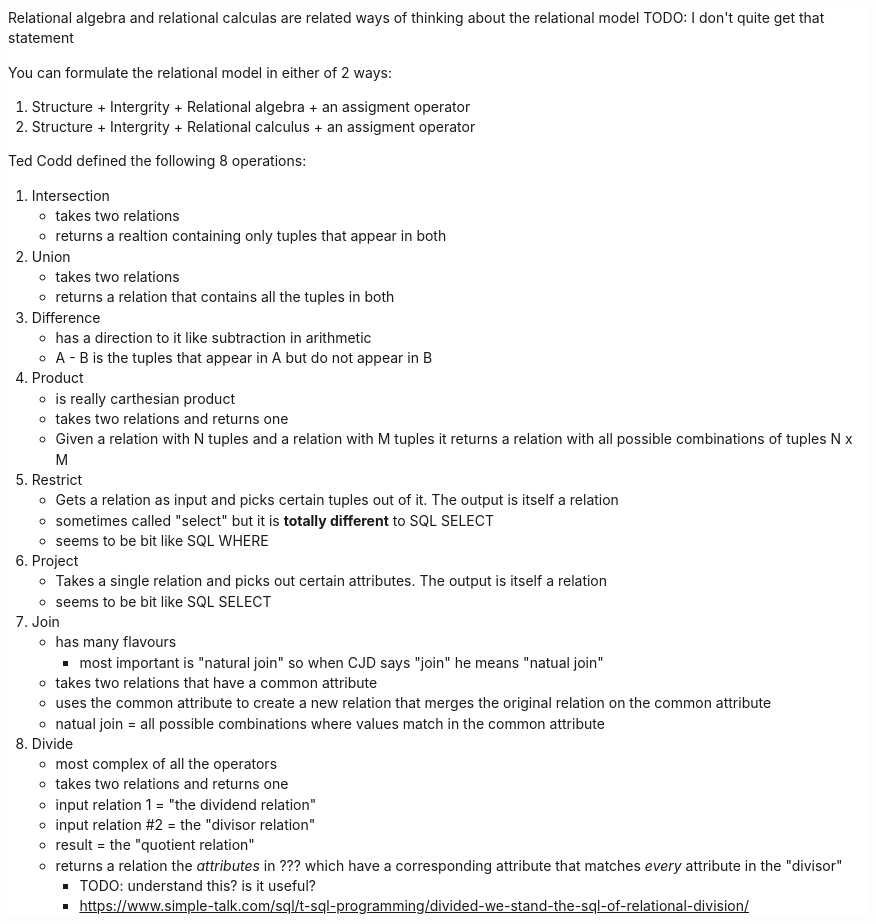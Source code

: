 Relational algebra and relational calculas are related ways of thinking about
the relational model TODO: I don't quite get that statement

You can formulate the relational model in either of 2 ways:

1. Structure + Intergrity + Relational algebra + an assigment operator
2. Structure + Intergrity + Relational calculus + an assigment operator

Ted Codd defined the following 8 operations:

1. Intersection
    - takes two relations
    - returns a realtion containing only tuples that appear in both
2. Union
    - takes two relations
    - returns a relation that contains all the tuples in both
3. Difference
    - has a direction to it like subtraction in arithmetic
    - A - B is the tuples that appear in A but do not appear in B
4. Product
    - is really carthesian product
    - takes two relations and returns one
    - Given a relation with N tuples and a relation with M tuples it returns a
      relation with all possible combinations of tuples N x M
5. Restrict
    - Gets a relation as input and picks certain tuples out of it. The output is
      itself a relation
    - sometimes called "select" but it is **totally different** to SQL SELECT
    - seems to be bit like SQL WHERE
6. Project
    - Takes a single relation and picks out certain attributes. The output is
      itself a relation
    - seems to be bit like SQL SELECT
7. Join
    - has many flavours
        - most important is "natural join" so when CJD says "join" he means
          "natual join"
    - takes two relations that have a common attribute
    - uses the common attribute to create a new relation that merges the
      original relation on the common attribute
    - natual join = all possible combinations where values match in the common
      attribute
8. Divide
    - most complex of all the operators
    - takes two relations and returns one
    - input relation 1 = "the dividend relation"
    - input relation #2 = the "divisor relation"
    - result = the "quotient relation"
    - returns a relation the _attributes_ in ??? which have a corresponding
      attribute that matches _every_ attribute in the "divisor"
        - TODO: understand this? is it useful?
        - https://www.simple-talk.com/sql/t-sql-programming/divided-we-stand-the-sql-of-relational-division/

